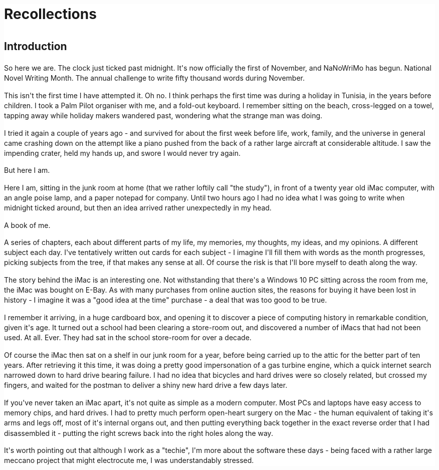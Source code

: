 ﻿# Recollections

## Introduction

So here we are. The clock just ticked past midnight. It's now officially the first of November, and NaNoWriMo has begun. National Novel Writing Month. The annual challenge to write fifty thousand words during November.

This isn't the first time I have attempted it. Oh no. I think perhaps the first time was during a holiday in Tunisia, in the years before children. I took a Palm Pilot organiser with me, and a fold-out keyboard. I remember sitting on the beach, cross-legged on a towel, tapping away while holiday makers wandered past, wondering what the strange man was doing.

I tried it again a couple of years ago - and survived for about the first week before life, work, family, and the universe in general came crashing down on the attempt like a piano pushed from the back of a rather large aircraft at considerable altitude. I saw the impending crater, held my hands up, and swore I would never try again.

But here I am.

Here I am, sitting in the junk room at home (that we rather loftily call "the study"), in front of a twenty year old iMac computer, with an angle poise lamp, and a paper notepad for company. Until two hours ago I had no idea what I was going to write when midnight ticked around, but then an idea arrived rather unexpectedly in my head.

A book of me.

A series of chapters, each about different parts of my life, my memories, my thoughts, my ideas, and my opinions. A different subject each day. I've tentatively written out cards for each subject - I imagine I'll fill them with words as the month progresses, picking subjects from the tree, if that makes any sense at all. Of course the risk is that I'll bore myself to death along the way.

The story behind the iMac is an interesting one. Not withstanding that there's a Windows 10 PC sitting across the room from me, the iMac was bought on E-Bay. As with many purchases from online auction sites, the reasons for buying it have been lost in history - I imagine it was a "good idea at the time" purchase - a deal that was too good to be true.

I remember it arriving, in a huge cardboard box, and opening it to discover a piece of computing history in remarkable condition, given it's age. It turned out a school had been clearing a store-room out, and discovered a number of iMacs that had not been used. At all. Ever. They had sat in the school store-room for over a decade.

Of course the iMac then sat on a shelf in our junk room for a year, before being carried up to the attic for the better part of ten years. After retrieving it this time, it was doing a pretty good impersonation of a gas turbine engine, which a quick internet search narrowed down to hard drive bearing failure. I had no idea that bicycles and hard drives were so closely related, but crossed my fingers, and waited for the postman to deliver a shiny new hard drive a few days later.

If you've never taken an iMac apart, it's not quite as simple as a modern computer. Most PCs and laptops have easy access to memory chips, and hard drives. I had to pretty much perform open-heart surgery on the Mac - the human equivalent of taking it's arms and legs off, most of it's internal organs out, and then putting everything back together in the exact reverse order that I had disassembled it - putting the right screws back into the right holes along the way.

It's worth pointing out that although I work as a "techie", I'm more about the software these days - being faced with a rather large meccano project that might electrocute me, I was understandably stressed.
